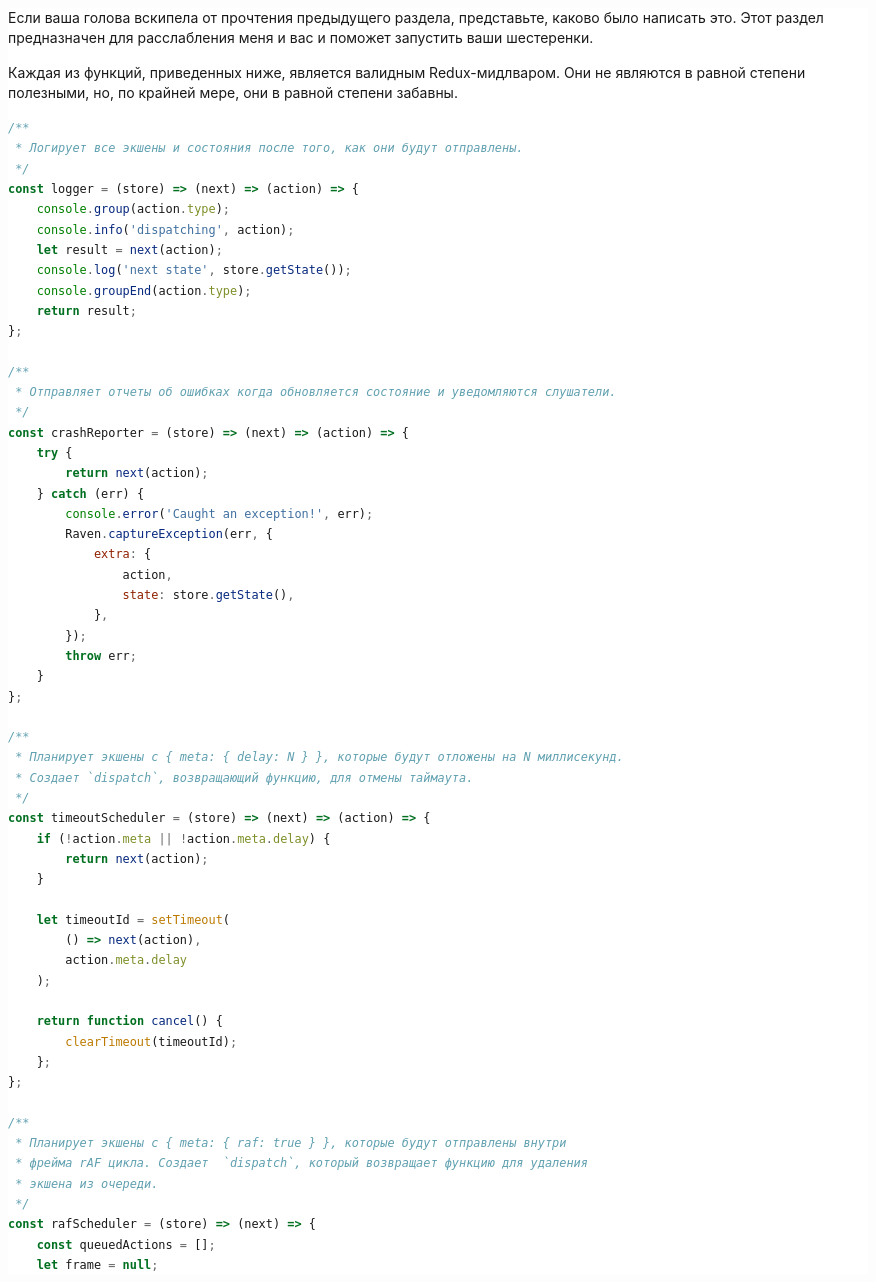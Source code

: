 Если ваша голова вскипела от прочтения предыдущего раздела, представьте, каково было написать это. Этот раздел предназначен для расслабления меня и вас и поможет запустить ваши шестеренки.

Каждая из функций, приведенных ниже, является валидным Redux-мидлваром. Они не являются в равной степени полезными, но, по крайней мере, они в равной степени забавны.

```js
/**
 * Логирует все экшены и состояния после того, как они будут отправлены.
 */
const logger = (store) => (next) => (action) => {
    console.group(action.type);
    console.info('dispatching', action);
    let result = next(action);
    console.log('next state', store.getState());
    console.groupEnd(action.type);
    return result;
};

/**
 * Отправляет отчеты об ошибках когда обновляется состояние и уведомляются слушатели.
 */
const crashReporter = (store) => (next) => (action) => {
    try {
        return next(action);
    } catch (err) {
        console.error('Caught an exception!', err);
        Raven.captureException(err, {
            extra: {
                action,
                state: store.getState(),
            },
        });
        throw err;
    }
};

/**
 * Планирует экшены с { meta: { delay: N } }, которые будут отложены на N миллисекунд.
 * Создает `dispatch`, возвращающий функцию, для отмены таймаута.
 */
const timeoutScheduler = (store) => (next) => (action) => {
    if (!action.meta || !action.meta.delay) {
        return next(action);
    }

    let timeoutId = setTimeout(
        () => next(action),
        action.meta.delay
    );

    return function cancel() {
        clearTimeout(timeoutId);
    };
};

/**
 * Планирует экшены с { meta: { raf: true } }, которые будут отправлены внутри
 * фрейма rAF цикла. Создает  `dispatch`, который возвращает функцию для удаления
 * экшена из очереди.
 */
const rafScheduler = (store) => (next) => {
    const queuedActions = [];
    let frame = null;

```
